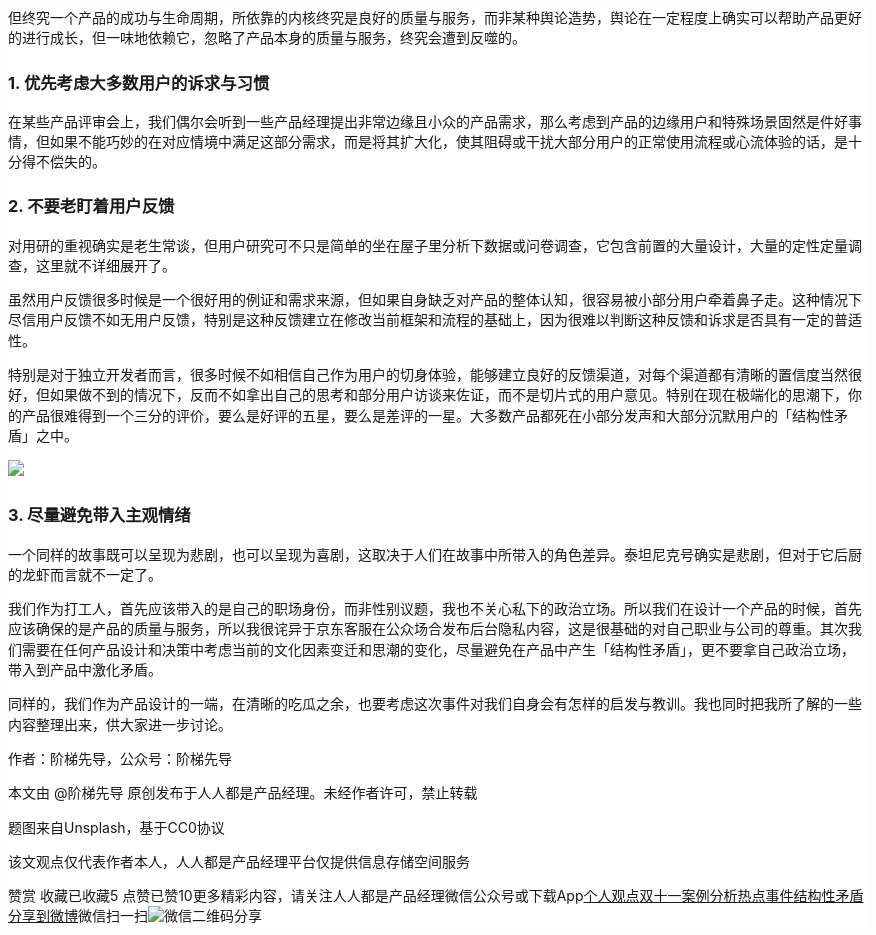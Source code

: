 但终究一个产品的成功与生命周期，所依靠的内核终究是良好的质量与服务，而非某种舆论造势，舆论在一定程度上确实可以帮助产品更好的进行成长，但一味地依赖它，忽略了产品本身的质量与服务，终究会遭到反噬的。

### 1\. 优先考虑大多数用户的诉求与习惯

在某些产品评审会上，我们偶尔会听到一些产品经理提出非常边缘且小众的产品需求，那么考虑到产品的边缘用户和特殊场景固然是件好事情，但如果不能巧妙的在对应情境中满足这部分需求，而是将其扩大化，使其阻碍或干扰大部分用户的正常使用流程或心流体验的话，是十分得不偿失的。

### 2\. 不要老盯着用户反馈

对用研的重视确实是老生常谈，但用户研究可不只是简单的坐在屋子里分析下数据或问卷调查，它包含前置的大量设计，大量的定性定量调查，这里就不详细展开了。

虽然用户反馈很多时候是一个很好用的例证和需求来源，但如果自身缺乏对产品的整体认知，很容易被小部分用户牵着鼻子走。这种情况下尽信用户反馈不如无用户反馈，特别是这种反馈建立在修改当前框架和流程的基础上，因为很难以判断这种反馈和诉求是否具有一定的普适性。

特别是对于独立开发者而言，很多时候不如相信自己作为用户的切身体验，能够建立良好的反馈渠道，对每个渠道都有清晰的置信度当然很好，但如果做不到的情况下，反而不如拿出自己的思考和部分用户访谈来佐证，而不是切片式的用户意见。特别在现在极端化的思潮下，你的产品很难得到一个三分的评价，要么是好评的五星，要么是差评的一星。大多数产品都死在小部分发声和大部分沉默用户的「结构性矛盾」之中。

![](https://image.woshipm.com/wp-files/2024/10/hf8qf5EsnFo2hRloaLza.png)

### 3\. 尽量避免带入主观情绪

一个同样的故事既可以呈现为悲剧，也可以呈现为喜剧，这取决于人们在故事中所带入的角色差异。泰坦尼克号确实是悲剧，但对于它后厨的龙虾而言就不一定了。

我们作为打工人，首先应该带入的是自己的职场身份，而非性别议题，我也不关心私下的政治立场。所以我们在设计一个产品的时候，首先应该确保的是产品的质量与服务，所以我很诧异于京东客服在公众场合发布后台隐私内容，这是很基础的对自己职业与公司的尊重。其次我们需要在任何产品设计和决策中考虑当前的文化因素变迁和思潮的变化，尽量避免在产品中产生「结构性矛盾」，更不要拿自己政治立场，带入到产品中激化矛盾。

同样的，我们作为产品设计的一端，在清晰的吃瓜之余，也要考虑这次事件对我们自身会有怎样的启发与教训。我也同时把我所了解的一些内容整理出来，供大家进一步讨论。

作者：阶梯先导，公众号：阶梯先导

本文由 @阶梯先导 原创发布于人人都是产品经理。未经作者许可，禁止转载

题图来自Unsplash，基于CC0协议

该文观点仅代表作者本人，人人都是产品经理平台仅提供信息存储空间服务

赞赏 收藏已收藏5 点赞已赞10更多精彩内容，请关注人人都是产品经理微信公众号或下载App[个人观点](https://www.woshipm.com/tag/%e4%b8%aa%e4%ba%ba%e8%a7%82%e7%82%b9)[双十一](https://www.woshipm.com/tag/%e5%8f%8c%e5%8d%81%e4%b8%80)[案例分析](https://www.woshipm.com/tag/%e6%a1%88%e4%be%8b%e5%88%86%e6%9e%90)[热点事件](https://www.woshipm.com/tag/%e7%83%ad%e7%82%b9%e4%ba%8b%e4%bb%b6)[结构性矛盾](https://www.woshipm.com/tag/%e7%bb%93%e6%9e%84%e6%80%a7%e7%9f%9b%e7%9b%be)[分享到微博](https://service.weibo.com/share/share.php?appkey=2775287854&title=从京东事件浅谈产品设计中的「结构性矛盾」&url=https://www.woshipm.com/pd/6130813.html&pic=https://image.woshipm.com/2023/04/14/ecf815a8-da8d-11ed-9503-00163e0b5ff3.png)微信扫一扫![微信二维码](https://api.pwmqr.com/qrcode/create/?url=https://www.woshipm.com/pd/6130813.html)分享